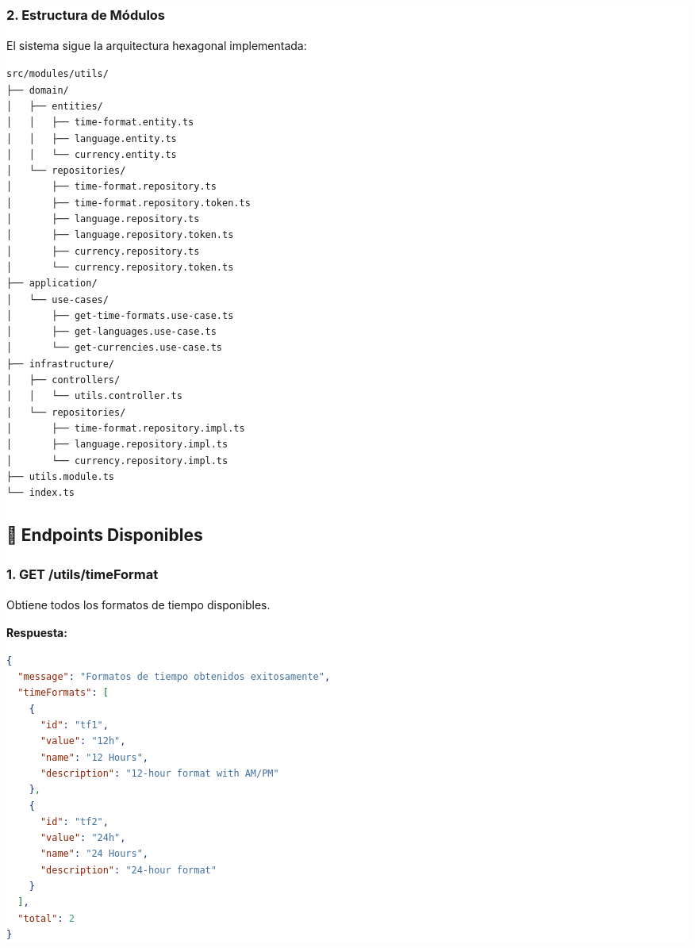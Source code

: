 ### 2. **Estructura de Módulos**

El sistema sigue la arquitectura hexagonal implementada:

```
src/modules/utils/
├── domain/
│   ├── entities/
│   │   ├── time-format.entity.ts
│   │   ├── language.entity.ts
│   │   └── currency.entity.ts
│   └── repositories/
│       ├── time-format.repository.ts
│       ├── time-format.repository.token.ts
│       ├── language.repository.ts
│       ├── language.repository.token.ts
│       ├── currency.repository.ts
│       └── currency.repository.token.ts
├── application/
│   └── use-cases/
│       ├── get-time-formats.use-case.ts
│       ├── get-languages.use-case.ts
│       └── get-currencies.use-case.ts
├── infrastructure/
│   ├── controllers/
│   │   └── utils.controller.ts
│   └── repositories/
│       ├── time-format.repository.impl.ts
│       ├── language.repository.impl.ts
│       └── currency.repository.impl.ts
├── utils.module.ts
└── index.ts
```

## 🚀 Endpoints Disponibles

### 1. **GET /utils/timeFormat**
Obtiene todos los formatos de tiempo disponibles.

**Respuesta:**
```json
{
  "message": "Formatos de tiempo obtenidos exitosamente",
  "timeFormats": [
    {
      "id": "tf1",
      "value": "12h",
      "name": "12 Hours",
      "description": "12-hour format with AM/PM"
    },
    {
      "id": "tf2",
      "value": "24h",
      "name": "24 Hours",
      "description": "24-hour format"
    }
  ],
  "total": 2
}
```
